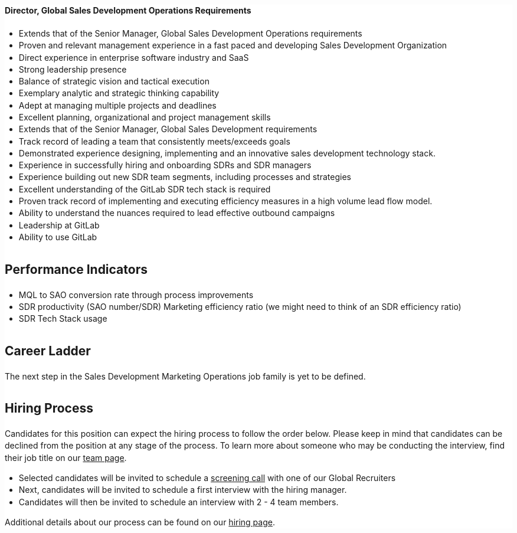 #### Director, Global Sales Development Operations Requirements

- Extends that of the Senior Manager, Global Sales Development Operations requirements
- Proven and relevant management experience in a fast paced and developing Sales Development Organization
- Direct experience in enterprise software industry and SaaS
- Strong leadership presence
- Balance of strategic vision and tactical execution
- Exemplary analytic and strategic thinking capability
- Adept at managing multiple projects and deadlines
- Excellent planning, organizational and project management skills
- Extends that of the Senior Manager, Global Sales Development requirements
- Track record of leading a team that consistently meets/exceeds goals
- Demonstrated experience designing, implementing and an innovative sales development technology stack.
- Experience in successfully hiring and onboarding SDRs and SDR managers
- Experience building out new SDR team segments, including processes and strategies
- Excellent understanding of the GitLab SDR tech stack is required
- Proven track record of implementing and executing efficiency measures in a high volume lead flow model.
- Ability to understand the nuances required to lead effective outbound campaigns
- Leadership at GitLab
- Ability to use GitLab

## Performance Indicators

- MQL to SAO conversion rate through process improvements
- SDR productivity (SAO number/SDR)
Marketing efficiency ratio (we might need to think of an SDR efficiency ratio)
- SDR Tech Stack usage

## Career Ladder

The next step in the Sales Development Marketing Operations job family is yet to be defined.

## Hiring Process

Candidates for this position can expect the hiring process to follow the order below. Please keep in mind that candidates can be declined from the position at any stage of the process. To learn more about someone who may be conducting the interview, find their job title on our [team page](https://about.gitlab.com/company/team/).

- Selected candidates will be invited to schedule a [screening call](https://about.gitlab.com/handbook/hiring/#screening-call) with one of our Global Recruiters
- Next, candidates will be invited to schedule a first interview with the hiring manager.
- Candidates will then be invited to schedule an interview with 2 - 4 team members.

Additional details about our process can be found on our [hiring page](https://about.gitlab.com/handbook/hiring/).
